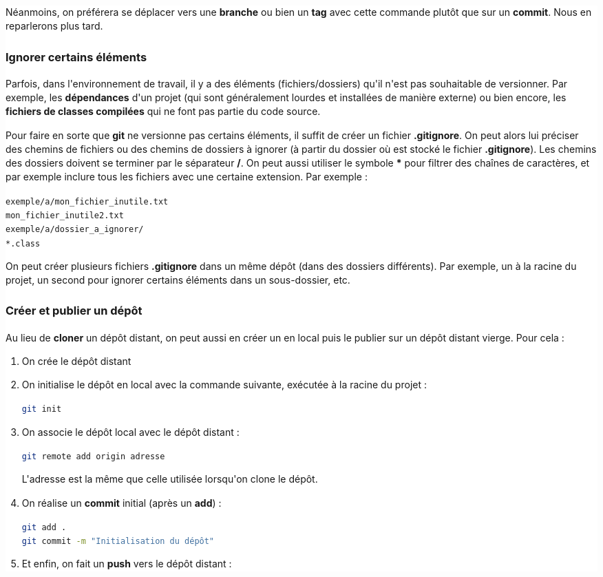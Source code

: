 Néanmoins, on préférera se déplacer vers une **branche** ou bien un **tag** avec cette commande plutôt que sur un **commit**. Nous en reparlerons plus tard.

### Ignorer certains éléments

Parfois, dans l'environnement de travail, il y a des éléments (fichiers/dossiers) qu'il n'est pas souhaitable de versionner. Par exemple, les **dépendances** d'un projet (qui sont généralement lourdes et installées de manière externe) ou bien encore, les **fichiers de classes compilées** qui ne font pas partie du code source.

Pour faire en sorte que **git** ne versionne pas certains éléments, il suffit de créer un fichier **.gitignore**. On peut alors lui préciser des chemins de fichiers ou des chemins de dossiers à ignorer (à partir du dossier où est stocké le fichier **.gitignore**). Les chemins des dossiers doivent se terminer par le séparateur **/**. On peut aussi utiliser le symbole **\*** pour filtrer des chaînes de caractères, et par exemple inclure tous les fichiers avec une certaine extension.
Par exemple :

```bash
exemple/a/mon_fichier_inutile.txt
mon_fichier_inutile2.txt
exemple/a/dossier_a_ignorer/
*.class
```

On peut créer plusieurs fichiers **.gitignore** dans un même dépôt (dans des dossiers différents). Par exemple, un à la racine du projet, un second pour ignorer certains éléments dans un sous-dossier, etc.

### Créer et publier un dépôt

Au lieu de **cloner** un dépôt distant, on peut aussi en créer un en local puis le publier sur un dépôt distant vierge. Pour cela :

1. On crée le dépôt distant

2. On initialise le dépôt en local avec la commande suivante, exécutée à la racine du projet :

    ```bash
    git init
    ```

3. On associe le dépôt local avec le dépôt distant :

    ```bash
    git remote add origin adresse
    ```

    L'adresse est la même que celle utilisée lorsqu'on clone le dépôt.

4. On réalise un **commit** initial (après un **add**) :

    ```bash
    git add .
    git commit -m "Initialisation du dépôt"
    ```

5. Et enfin, on fait un **push** vers le dépôt distant :
